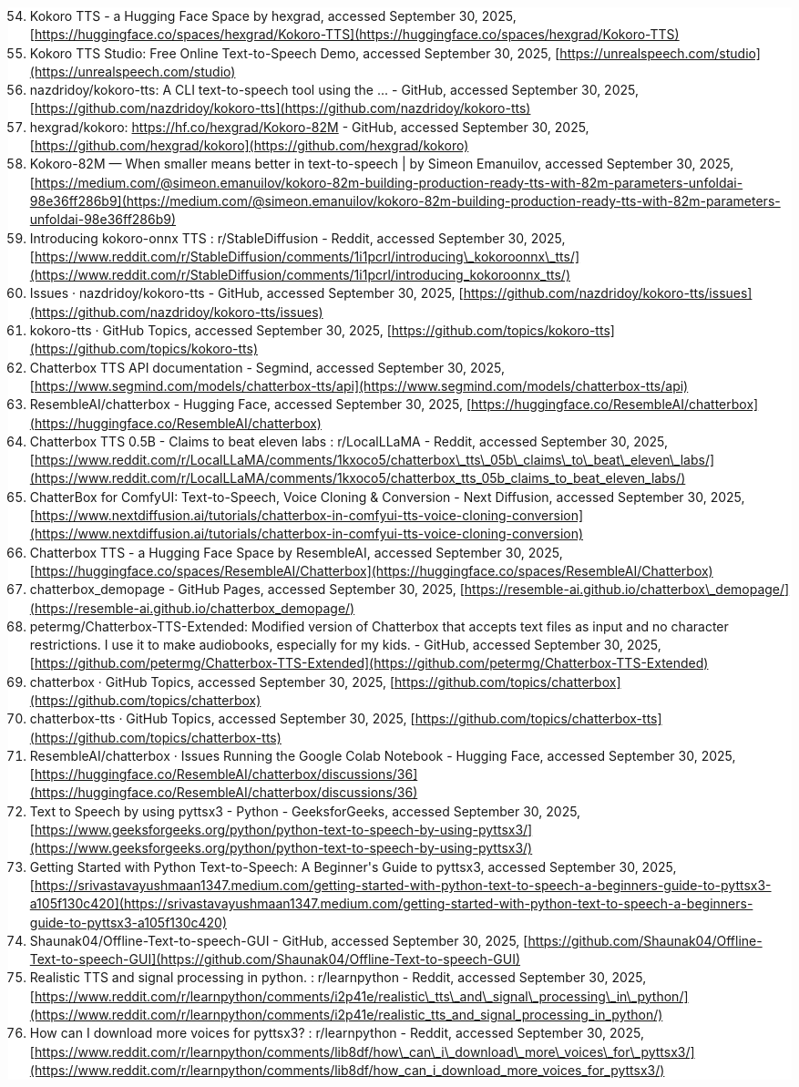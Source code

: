 54. Kokoro TTS \- a Hugging Face Space by hexgrad, accessed September 30, 2025, [https://huggingface.co/spaces/hexgrad/Kokoro-TTS](https://huggingface.co/spaces/hexgrad/Kokoro-TTS)  
55. Kokoro TTS Studio: Free Online Text-to-Speech Demo, accessed September 30, 2025, [https://unrealspeech.com/studio](https://unrealspeech.com/studio)  
56. nazdridoy/kokoro-tts: A CLI text-to-speech tool using the ... \- GitHub, accessed September 30, 2025, [https://github.com/nazdridoy/kokoro-tts](https://github.com/nazdridoy/kokoro-tts)  
57. hexgrad/kokoro: https://hf.co/hexgrad/Kokoro-82M \- GitHub, accessed September 30, 2025, [https://github.com/hexgrad/kokoro](https://github.com/hexgrad/kokoro)  
58. Kokoro-82M — When smaller means better in text-to-speech | by Simeon Emanuilov, accessed September 30, 2025, [https://medium.com/@simeon.emanuilov/kokoro-82m-building-production-ready-tts-with-82m-parameters-unfoldai-98e36ff286b9](https://medium.com/@simeon.emanuilov/kokoro-82m-building-production-ready-tts-with-82m-parameters-unfoldai-98e36ff286b9)  
59. Introducing kokoro-onnx TTS : r/StableDiffusion \- Reddit, accessed September 30, 2025, [https://www.reddit.com/r/StableDiffusion/comments/1i1pcrl/introducing\_kokoroonnx\_tts/](https://www.reddit.com/r/StableDiffusion/comments/1i1pcrl/introducing_kokoroonnx_tts/)  
60. Issues · nazdridoy/kokoro-tts \- GitHub, accessed September 30, 2025, [https://github.com/nazdridoy/kokoro-tts/issues](https://github.com/nazdridoy/kokoro-tts/issues)  
61. kokoro-tts · GitHub Topics, accessed September 30, 2025, [https://github.com/topics/kokoro-tts](https://github.com/topics/kokoro-tts)  
62. Chatterbox TTS API documentation \- Segmind, accessed September 30, 2025, [https://www.segmind.com/models/chatterbox-tts/api](https://www.segmind.com/models/chatterbox-tts/api)  
63. ResembleAI/chatterbox \- Hugging Face, accessed September 30, 2025, [https://huggingface.co/ResembleAI/chatterbox](https://huggingface.co/ResembleAI/chatterbox)  
64. Chatterbox TTS 0.5B \- Claims to beat eleven labs : r/LocalLLaMA \- Reddit, accessed September 30, 2025, [https://www.reddit.com/r/LocalLLaMA/comments/1kxoco5/chatterbox\_tts\_05b\_claims\_to\_beat\_eleven\_labs/](https://www.reddit.com/r/LocalLLaMA/comments/1kxoco5/chatterbox_tts_05b_claims_to_beat_eleven_labs/)  
65. ChatterBox for ComfyUI: Text-to-Speech, Voice Cloning & Conversion \- Next Diffusion, accessed September 30, 2025, [https://www.nextdiffusion.ai/tutorials/chatterbox-in-comfyui-tts-voice-cloning-conversion](https://www.nextdiffusion.ai/tutorials/chatterbox-in-comfyui-tts-voice-cloning-conversion)  
66. Chatterbox TTS \- a Hugging Face Space by ResembleAI, accessed September 30, 2025, [https://huggingface.co/spaces/ResembleAI/Chatterbox](https://huggingface.co/spaces/ResembleAI/Chatterbox)  
67. chatterbox\_demopage \- GitHub Pages, accessed September 30, 2025, [https://resemble-ai.github.io/chatterbox\_demopage/](https://resemble-ai.github.io/chatterbox_demopage/)  
68. petermg/Chatterbox-TTS-Extended: Modified version of Chatterbox that accepts text files as input and no character restrictions. I use it to make audiobooks, especially for my kids. \- GitHub, accessed September 30, 2025, [https://github.com/petermg/Chatterbox-TTS-Extended](https://github.com/petermg/Chatterbox-TTS-Extended)  
69. chatterbox · GitHub Topics, accessed September 30, 2025, [https://github.com/topics/chatterbox](https://github.com/topics/chatterbox)  
70. chatterbox-tts · GitHub Topics, accessed September 30, 2025, [https://github.com/topics/chatterbox-tts](https://github.com/topics/chatterbox-tts)  
71. ResembleAI/chatterbox · Issues Running the Google Colab Notebook \- Hugging Face, accessed September 30, 2025, [https://huggingface.co/ResembleAI/chatterbox/discussions/36](https://huggingface.co/ResembleAI/chatterbox/discussions/36)  
72. Text to Speech by using pyttsx3 \- Python \- GeeksforGeeks, accessed September 30, 2025, [https://www.geeksforgeeks.org/python/python-text-to-speech-by-using-pyttsx3/](https://www.geeksforgeeks.org/python/python-text-to-speech-by-using-pyttsx3/)  
73. Getting Started with Python Text-to-Speech: A Beginner's Guide to pyttsx3, accessed September 30, 2025, [https://srivastavayushmaan1347.medium.com/getting-started-with-python-text-to-speech-a-beginners-guide-to-pyttsx3-a105f130c420](https://srivastavayushmaan1347.medium.com/getting-started-with-python-text-to-speech-a-beginners-guide-to-pyttsx3-a105f130c420)  
74. Shaunak04/Offline-Text-to-speech-GUI \- GitHub, accessed September 30, 2025, [https://github.com/Shaunak04/Offline-Text-to-speech-GUI](https://github.com/Shaunak04/Offline-Text-to-speech-GUI)  
75. Realistic TTS and signal processing in python. : r/learnpython \- Reddit, accessed September 30, 2025, [https://www.reddit.com/r/learnpython/comments/i2p41e/realistic\_tts\_and\_signal\_processing\_in\_python/](https://www.reddit.com/r/learnpython/comments/i2p41e/realistic_tts_and_signal_processing_in_python/)  
76. How can I download more voices for pyttsx3? : r/learnpython \- Reddit, accessed September 30, 2025, [https://www.reddit.com/r/learnpython/comments/lib8df/how\_can\_i\_download\_more\_voices\_for\_pyttsx3/](https://www.reddit.com/r/learnpython/comments/lib8df/how_can_i_download_more_voices_for_pyttsx3/)  